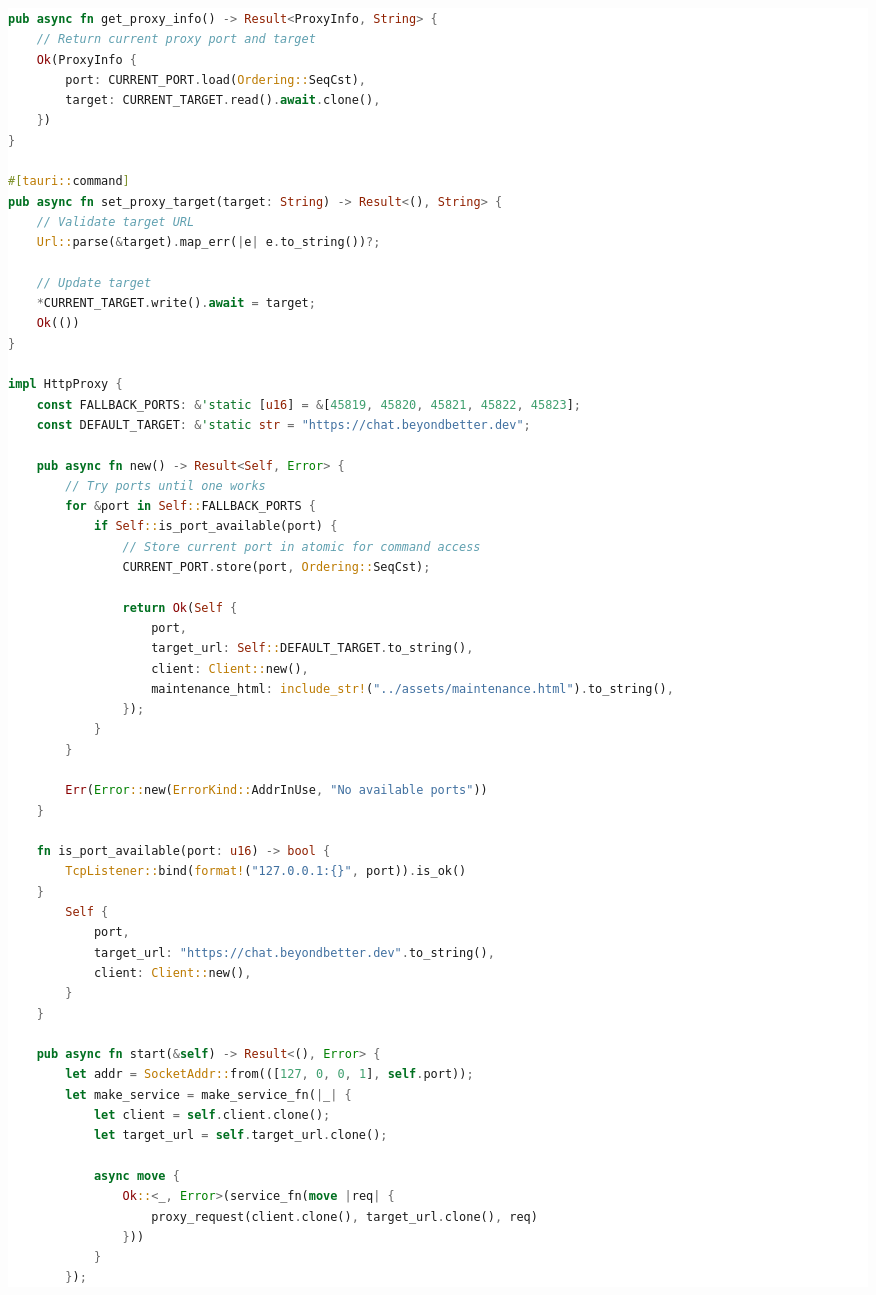 ```rust
pub async fn get_proxy_info() -> Result<ProxyInfo, String> {
    // Return current proxy port and target
    Ok(ProxyInfo {
        port: CURRENT_PORT.load(Ordering::SeqCst),
        target: CURRENT_TARGET.read().await.clone(),
    })
}

#[tauri::command]
pub async fn set_proxy_target(target: String) -> Result<(), String> {
    // Validate target URL
    Url::parse(&target).map_err(|e| e.to_string())?;
    
    // Update target
    *CURRENT_TARGET.write().await = target;
    Ok(())
}

impl HttpProxy {
    const FALLBACK_PORTS: &'static [u16] = &[45819, 45820, 45821, 45822, 45823];
    const DEFAULT_TARGET: &'static str = "https://chat.beyondbetter.dev";
    
    pub async fn new() -> Result<Self, Error> {
        // Try ports until one works
        for &port in Self::FALLBACK_PORTS {
            if Self::is_port_available(port) {
                // Store current port in atomic for command access
                CURRENT_PORT.store(port, Ordering::SeqCst);
                
                return Ok(Self {
                    port,
                    target_url: Self::DEFAULT_TARGET.to_string(),
                    client: Client::new(),
                    maintenance_html: include_str!("../assets/maintenance.html").to_string(),
                });
            }
        }
        
        Err(Error::new(ErrorKind::AddrInUse, "No available ports"))
    }
    
    fn is_port_available(port: u16) -> bool {
        TcpListener::bind(format!("127.0.0.1:{}", port)).is_ok()
    }
        Self {
            port,
            target_url: "https://chat.beyondbetter.dev".to_string(),
            client: Client::new(),
        }
    }

    pub async fn start(&self) -> Result<(), Error> {
        let addr = SocketAddr::from(([127, 0, 0, 1], self.port));
        let make_service = make_service_fn(|_| {
            let client = self.client.clone();
            let target_url = self.target_url.clone();
            
            async move {
                Ok::<_, Error>(service_fn(move |req| {
                    proxy_request(client.clone(), target_url.clone(), req)
                }))
            }
        });
```